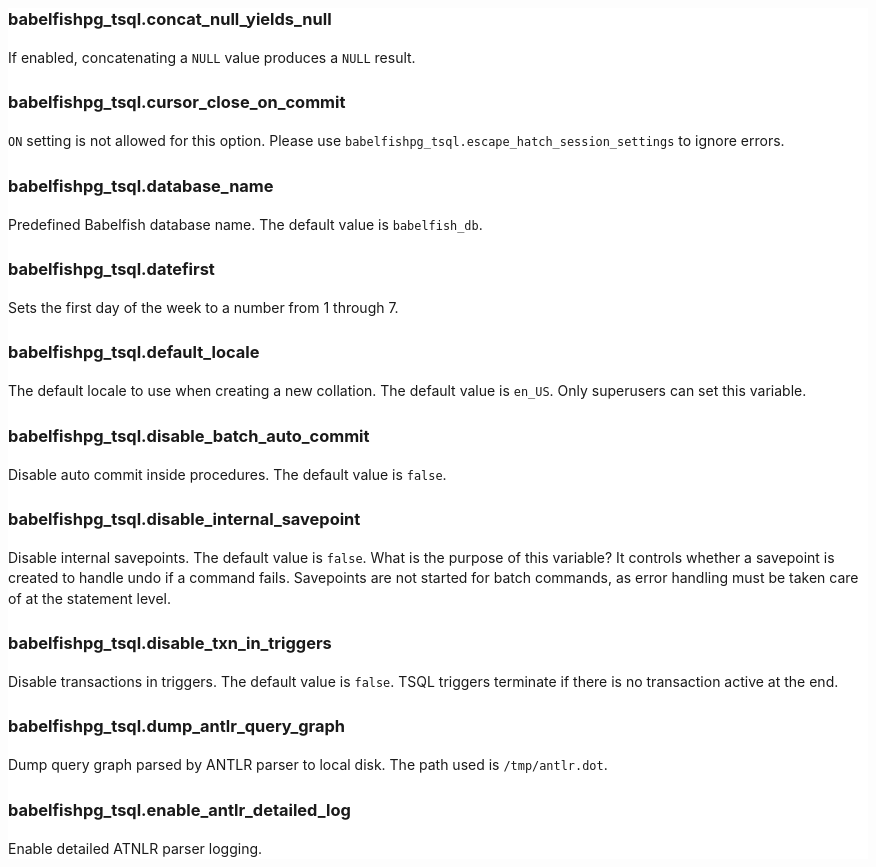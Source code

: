 
### babelfishpg_tsql.concat_null_yields_null

If enabled, concatenating a `NULL` value produces a `NULL` result.


### babelfishpg_tsql.cursor_close_on_commit

`ON` setting is not allowed for this option. Please use 
`babelfishpg_tsql.escape_hatch_session_settings` to ignore errors.


### babelfishpg_tsql.database_name

Predefined Babelfish database name. The default value is `babelfish_db`.


### babelfishpg_tsql.datefirst

Sets the first day of the week to a number from 1 through 7.


### babelfishpg_tsql.default_locale

The default locale to use when creating a new collation. The default value is
`en_US`. Only superusers can set this variable. 


### babelfishpg_tsql.disable_batch_auto_commit

Disable auto commit inside procedures. The default value is `false`.


### babelfishpg_tsql.disable_internal_savepoint

Disable internal savepoints. The default value is `false`.
What is the purpose of this variable? It controls whether a savepoint is created to
handle undo if a command fails. Savepoints are not started for batch commands, as
error handling must be taken care of at the statement level.


### babelfishpg_tsql.disable_txn_in_triggers

Disable transactions in triggers. The default value is `false`. 
TSQL triggers terminate if there is no transaction active at the end.


### babelfishpg_tsql.dump_antlr_query_graph

Dump query graph parsed by ANTLR parser to local disk. The path used is
`/tmp/antlr.dot`.


### babelfishpg_tsql.enable_antlr_detailed_log

Enable detailed ATNLR parser logging.

